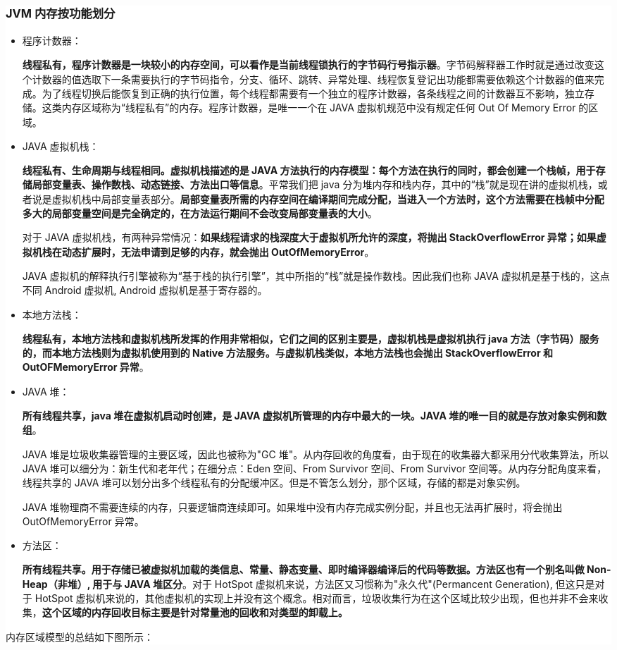 ### JVM 内存按功能划分

- 程序计数器：

  **线程私有，程序计数器是一块较小的内存空间，可以看作是当前线程锁执行的字节码行号指示器**。字节码解释器工作时就是通过改变这个计数器的值选取下一条需要执行的字节码指令，分支、循环、跳转、异常处理、线程恢复登记出功能都需要依赖这个计数器的值来完成。为了线程切换后能恢复到正确的执行位置，每个线程都需要有一个独立的程序计数器，各条线程之间的计数器互不影响，独立存储。这类内存区域称为“线程私有”的内存。程序计数器，是唯一一个在 JAVA 虚拟机规范中没有规定任何 Out Of Memory Error 的区域。

- JAVA 虚拟机栈：

  **线程私有、生命周期与线程相同。虚拟机栈描述的是 JAVA 方法执行的内存模型：每个方法在执行的同时，都会创建一个栈帧，用于存储局部变量表、操作数栈、动态链接、方法出口等信息**。平常我们把 java 分为堆内存和栈内存，其中的“栈”就是现在讲的虚拟机栈，或者说是虚拟机栈中局部变量表部分。**局部变量表所需的内存空间在编译期间完成分配，当进入一个方法时，这个方法需要在栈帧中分配多大的局部变量空间是完全确定的，在方法运行期间不会改变局部变量表的大小**。

  对于 JAVA 虚拟机栈，有两种异常情况：**如果线程请求的栈深度大于虚拟机所允许的深度，将抛出 StackOverflowError 异常；如果虚拟机栈在动态扩展时，无法申请到足够的内存，就会抛出 OutOfMemoryError**。

  JAVA 虚拟机的解释执行引擎被称为“基于栈的执行引擎”，其中所指的“栈”就是操作数栈。因此我们也称 JAVA 虚拟机是基于栈的，这点不同 Android 虚拟机, Android 虚拟机是基于寄存器的。

- 本地方法栈：

  **线程私有，本地方法栈和虚拟机栈所发挥的作用非常相似，它们之间的区别主要是，虚拟机栈是虚拟机执行 java 方法（字节码）服务的，而本地方法栈则为虚拟机使用到的 Native 方法服务。与虚拟机栈类似，本地方法栈也会抛出 StackOverflowError 和 OutOFMemoryError 异常**。

- JAVA 堆：

  **所有线程共享，java 堆在虚拟机启动时创建，是 JAVA 虚拟机所管理的内存中最大的一块。JAVA 堆的唯一目的就是存放对象实例和数组**。

  JAVA 堆是垃圾收集器管理的主要区域，因此也被称为"GC 堆"。从内存回收的角度看，由于现在的收集器大都采用分代收集算法，所以 JAVA 堆可以细分为：新生代和老年代；在细分点：Eden 空间、From Survivor 空间、From Survivor 空间等。从内存分配角度来看，线程共享的 JAVA 堆可以划分出多个线程私有的分配缓冲区。但是不管怎么划分，那个区域，存储的都是对象实例。

  JAVA 堆物理商不需要连续的内存，只要逻辑商连续即可。如果堆中没有内存完成实例分配，并且也无法再扩展时，将会抛出 OutOfMemoryError 异常。

- 方法区：

  **所有线程共享。用于存储已被虚拟机加载的类信息、常量、静态变量、即时编译器编译后的代码等数据。方法区也有一个别名叫做 Non-Heap（非堆）, 用于与 JAVA 堆区分**。对于 HotSpot 虚拟机来说，方法区又习惯称为"永久代"(Permancent Generation), 但这只是对于 HotSpot 虚拟机来说的，其他虚拟机的实现上并没有这个概念。相对而言，垃圾收集行为在这个区域比较少出现，但也并非不会来收集，**这个区域的内存回收目标主要是针对常量池的回收和对类型的卸载上。**

内存区域模型的总结如下图所示：

